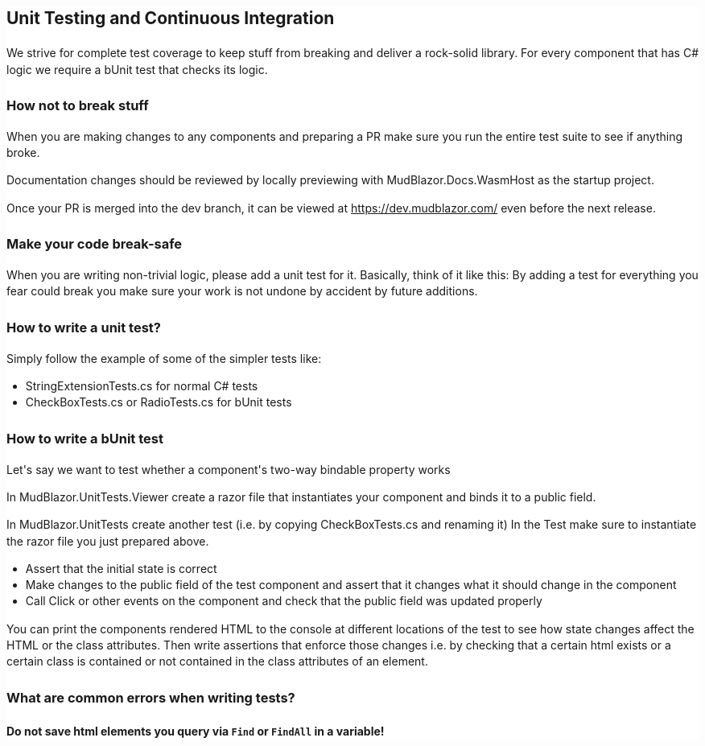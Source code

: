 ## Unit Testing and Continuous Integration

We strive for complete test coverage to keep stuff from breaking and
deliver a rock-solid library. For every component that has C# logic we 
require a bUnit test that checks its logic.

### How not to break stuff

When you are making changes to any components and preparing a PR make
sure you run the entire test suite to see if anything broke. 

Documentation changes should be reviewed by locally previewing with 
MudBlazor.Docs.WasmHost as the startup project.

Once your PR is merged into the dev branch, it can be viewed at https://dev.mudblazor.com/ even before the next release.

### Make your code break-safe

When you are writing non-trivial logic, please add a unit test for it. Basically, think of it like this: By adding 
a test for everything you fear could break you make sure your work is not undone by accident by future additions. 

### How to write a unit test?

Simply follow the example of some of the simpler tests like: 
- StringExtensionTests.cs for normal C# tests
- CheckBoxTests.cs or RadioTests.cs for bUnit tests

### How to write a bUnit test

Let's say we want to test whether a component's two-way bindable property works

In MudBlazor.UnitTests.Viewer create a razor file that instantiates your component
and binds it to a public field.

In MudBlazor.UnitTests create another test (i.e. by copying CheckBoxTests.cs and renaming it)
In the Test make sure to instantiate the razor file you just prepared above.
 - Assert that the initial state is correct
 - Make changes to the public field of the test component and assert that it changes what it should change in the component
 - Call Click or other events on the component and check that the public field was updated properly
 
 You can print the components rendered HTML to the console at different locations of the test to 
 see how state changes affect the HTML or the class attributes. Then write 
 assertions that enforce those changes i.e. by checking that a certain html exists 
 or a certain class is contained or not contained in the class attributes of an element. 
 
### What are common errors when writing tests?

#### Do not save html elements you query via `Find` or `FindAll` in a variable!
